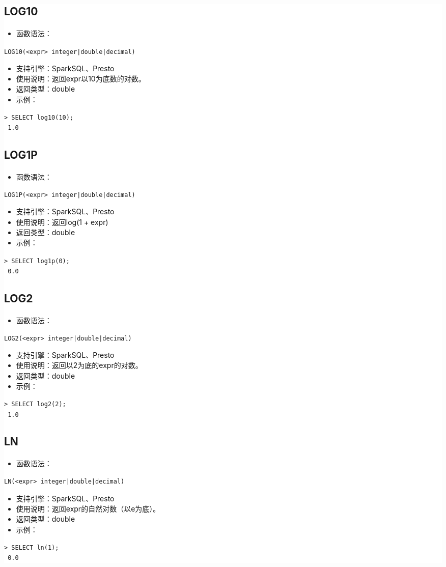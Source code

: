 
## LOG10
- 函数语法：
```
LOG10(<expr> integer|double|decimal)
```
- 支持引擎：SparkSQL、Presto
- 使用说明：返回expr以10为底数的对数。
- 返回类型：double
- 示例：
```
> SELECT log10(10);
 1.0
```


## LOG1P
- 函数语法：
```
LOG1P(<expr> integer|double|decimal)
```
- 支持引擎：SparkSQL、Presto
- 使用说明：返回log(1 + expr)
- 返回类型：double
- 示例：
```
> SELECT log1p(0);
 0.0
```


## LOG2
- 函数语法：
```
LOG2(<expr> integer|double|decimal)
```
- 支持引擎：SparkSQL、Presto
- 使用说明：返回以2为底的expr的对数。
- 返回类型：double
- 示例：
```
> SELECT log2(2);
 1.0
```


## LN
- 函数语法：
```
LN(<expr> integer|double|decimal)
```
- 支持引擎：SparkSQL、Presto
- 使用说明：返回expr的自然对数（以e为底）。
- 返回类型：double
- 示例：
```
> SELECT ln(1);
 0.0
```
